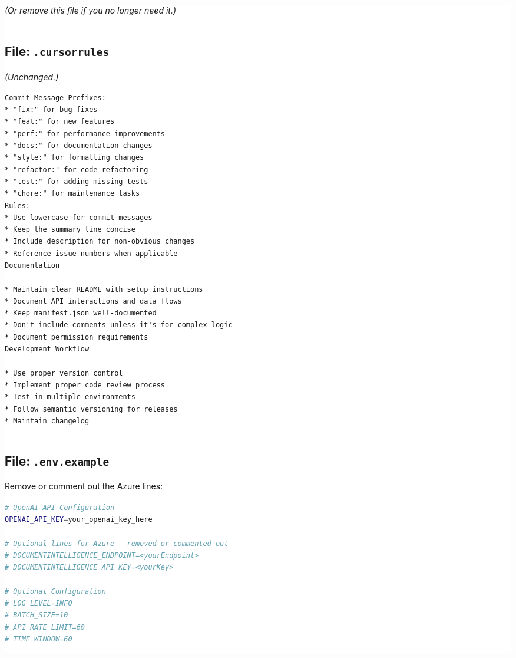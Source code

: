 *(Or remove this file if you no longer need it.)*

---

## File: `.cursorrules`
*(Unchanged.)*
```text
Commit Message Prefixes:
* "fix:" for bug fixes
* "feat:" for new features
* "perf:" for performance improvements
* "docs:" for documentation changes
* "style:" for formatting changes
* "refactor:" for code refactoring
* "test:" for adding missing tests
* "chore:" for maintenance tasks
Rules:
* Use lowercase for commit messages
* Keep the summary line concise
* Include description for non-obvious changes
* Reference issue numbers when applicable
Documentation

* Maintain clear README with setup instructions
* Document API interactions and data flows
* Keep manifest.json well-documented
* Don't include comments unless it's for complex logic
* Document permission requirements
Development Workflow

* Use proper version control
* Implement proper code review process
* Test in multiple environments
* Follow semantic versioning for releases
* Maintain changelog
```

---

## File: `.env.example`
Remove or comment out the Azure lines:
```bash
# OpenAI API Configuration
OPENAI_API_KEY=your_openai_key_here

# Optional lines for Azure - removed or commented out
# DOCUMENTINTELLIGENCE_ENDPOINT=<yourEndpoint>
# DOCUMENTINTELLIGENCE_API_KEY=<yourKey>

# Optional Configuration
# LOG_LEVEL=INFO
# BATCH_SIZE=10
# API_RATE_LIMIT=60
# TIME_WINDOW=60
```

---